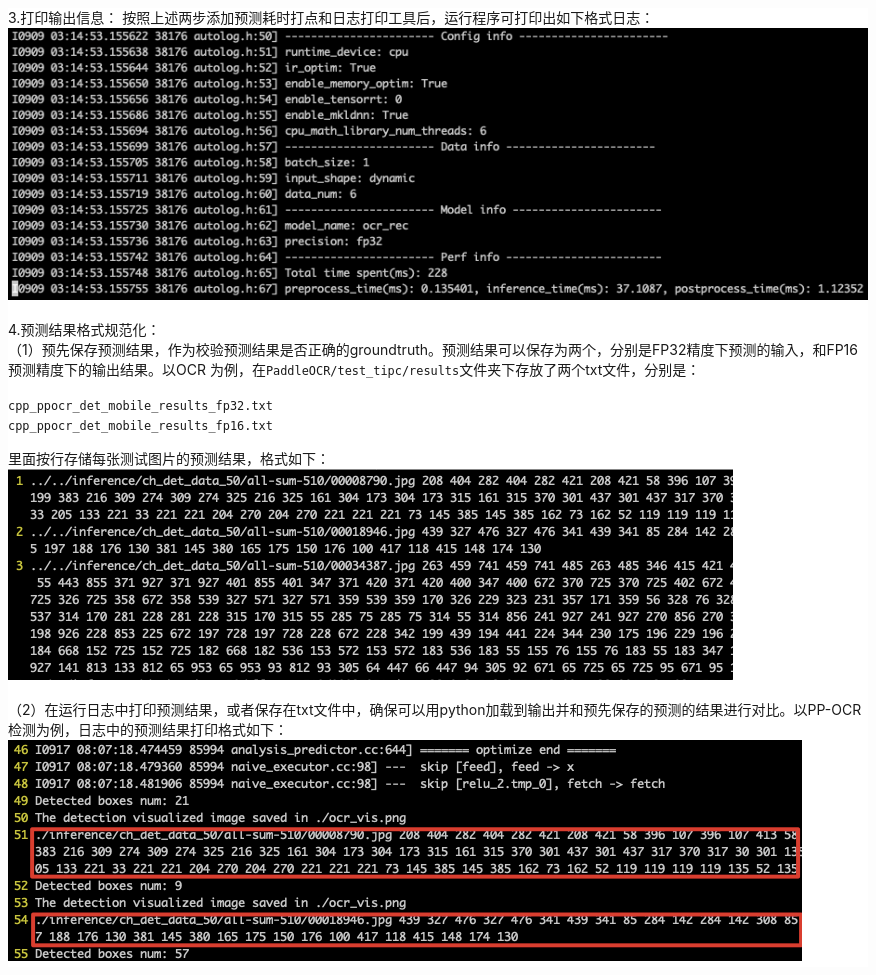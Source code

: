 3.打印输出信息：
按照上述两步添加预测耗时打点和日志打印工具后，运行程序可打印出如下格式日志：
![](images/tipc_cpp_infer_log.png)


4.预测结果格式规范化：  
（1）预先保存预测结果，作为校验预测结果是否正确的groundtruth。预测结果可以保存为两个，分别是FP32精度下预测的输入，和FP16预测精度下的输出结果。以OCR 为例，在`PaddleOCR/test_tipc/results`文件夹下存放了两个txt文件，分别是：
```
cpp_ppocr_det_mobile_results_fp32.txt
cpp_ppocr_det_mobile_results_fp16.txt
```
里面按行存储每张测试图片的预测结果，格式如下：
![](images/tipc_cpp_infer_gt.png)

（2）在运行日志中打印预测结果，或者保存在txt文件中，确保可以用python加载到输出并和预先保存的预测的结果进行对比。以PP-OCR检测为例，日志中的预测结果打印格式如下：
![](images/tipc_cpp_infer_res.png)

